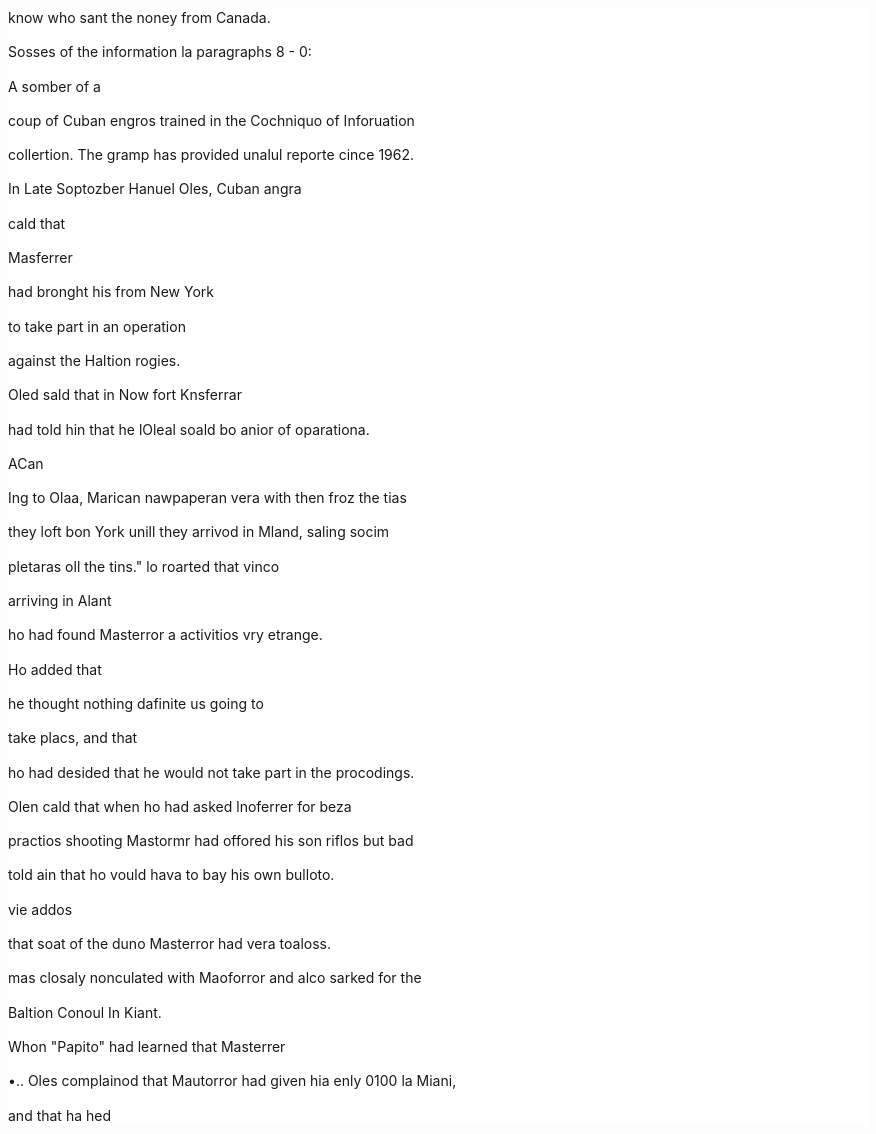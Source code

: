 know who sant the noney from Canada.

Sosses of the information la paragraphs 8 - 0:

A somber of a

coup of Cuban engros trained in the Cochniquo of Inforuation

collertion. The gramp has provided unalul reporte cince 1962.

In Late Soptozber Hanuel Oles, Cuban angra

cald that

Masferrer

had bronght his from New York

to take part in an operation

against the Haltion rogies.

Oled sald that in Now fort Knsferrar

had told hin that he lOleal soald bo anior of oparationa.

ACan

Ing to Olaa, Marican nawpaperan vera with then froz the tias

they loft bon York unill they arrivod in Mland, saling socim

pletaras oll the tins." lo roarted that vinco

arriving in Alant

ho had found Masterror a activitios vry etrange.

Ho added that

he thought nothing dafinite us going to

take placs, and that

ho had desided that he would not take part in the procodings.

Olen cald that when ho had asked lnoferrer for beza

practios shooting Mastormr had offored his son riflos but bad

told ain that ho vould hava to bay his own bulloto.

vie addos

that soat of the duno Masterror had vera toaloss.

mas closaly nonculated with Maoforror and alco sarked for the

Baltion Conoul In Kiant.

Whon "Papito" had learned that Masterrer

•.. Oles complainod that Mautorror had given hia enly 0100 la Miani,

and that ha hed
